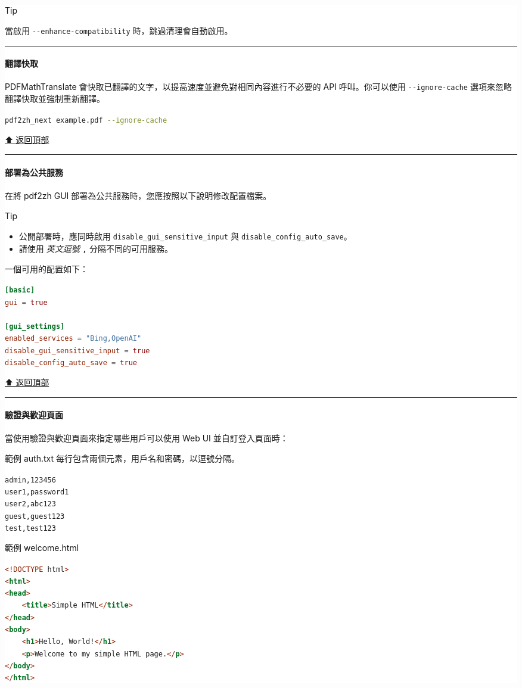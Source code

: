 > [!TIP]
> 當啟用 `--enhance-compatibility` 時，跳過清理會自動啟用。

---

#### 翻譯快取

PDFMathTranslate 會快取已翻譯的文字，以提高速度並避免對相同內容進行不必要的 API 呼叫。你可以使用 `--ignore-cache` 選項來忽略翻譯快取並強制重新翻譯。

```bash
pdf2zh_next example.pdf --ignore-cache
```

[⬆️ 返回頂部](#目錄)

---

#### 部署為公共服務

在將 pdf2zh GUI 部署為公共服務時，您應按照以下說明修改配置檔案。

> [!TIP]
> - 公開部署時，應同時啟用 `disable_gui_sensitive_input` 與 `disable_config_auto_save`。
> - 請使用 *英文逗號* <kbd>,</kbd> 分隔不同的可用服務。

一個可用的配置如下：

```toml title="config.toml"
[basic]
gui = true

[gui_settings]
enabled_services = "Bing,OpenAI"
disable_gui_sensitive_input = true
disable_config_auto_save = true
```

[⬆️ 返回頂部](#目錄)

---

#### 驗證與歡迎頁面

當使用驗證與歡迎頁面來指定哪些用戶可以使用 Web UI 並自訂登入頁面時：

範例 auth.txt
每行包含兩個元素，用戶名和密碼，以逗號分隔。

```
admin,123456
user1,password1
user2,abc123
guest,guest123
test,test123
```

範例 welcome.html

```html
<!DOCTYPE html>
<html>
<head>
    <title>Simple HTML</title>
</head>
<body>
    <h1>Hello, World!</h1>
    <p>Welcome to my simple HTML page.</p>
</body>
</html>
```
